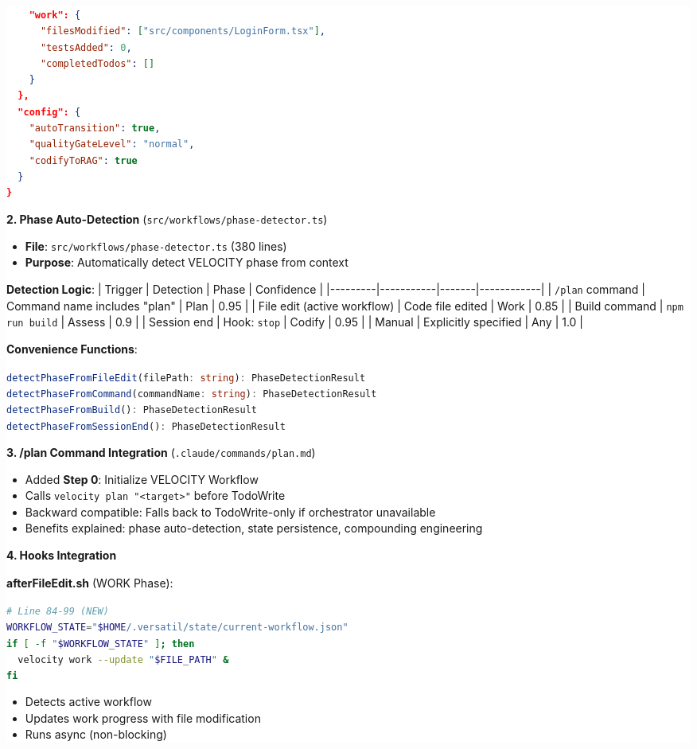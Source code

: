 ```json
    "work": {
      "filesModified": ["src/components/LoginForm.tsx"],
      "testsAdded": 0,
      "completedTodos": []
    }
  },
  "config": {
    "autoTransition": true,
    "qualityGateLevel": "normal",
    "codifyToRAG": true
  }
}
```

**2. Phase Auto-Detection** (`src/workflows/phase-detector.ts`)
- **File**: `src/workflows/phase-detector.ts` (380 lines)
- **Purpose**: Automatically detect VELOCITY phase from context

**Detection Logic**:
| Trigger | Detection | Phase | Confidence |
|---------|-----------|-------|------------|
| `/plan` command | Command name includes "plan" | Plan | 0.95 |
| File edit (active workflow) | Code file edited | Work | 0.85 |
| Build command | `npm run build` | Assess | 0.9 |
| Session end | Hook: `stop` | Codify | 0.95 |
| Manual | Explicitly specified | Any | 1.0 |

**Convenience Functions**:
```typescript
detectPhaseFromFileEdit(filePath: string): PhaseDetectionResult
detectPhaseFromCommand(commandName: string): PhaseDetectionResult
detectPhaseFromBuild(): PhaseDetectionResult
detectPhaseFromSessionEnd(): PhaseDetectionResult
```

**3. /plan Command Integration** (`.claude/commands/plan.md`)
- Added **Step 0**: Initialize VELOCITY Workflow
- Calls `velocity plan "<target>"` before TodoWrite
- Backward compatible: Falls back to TodoWrite-only if orchestrator unavailable
- Benefits explained: phase auto-detection, state persistence, compounding engineering

**4. Hooks Integration**

**afterFileEdit.sh** (WORK Phase):
```bash
# Line 84-99 (NEW)
WORKFLOW_STATE="$HOME/.versatil/state/current-workflow.json"
if [ -f "$WORKFLOW_STATE" ]; then
  velocity work --update "$FILE_PATH" &
fi
```
- Detects active workflow
- Updates work progress with file modification
- Runs async (non-blocking)
